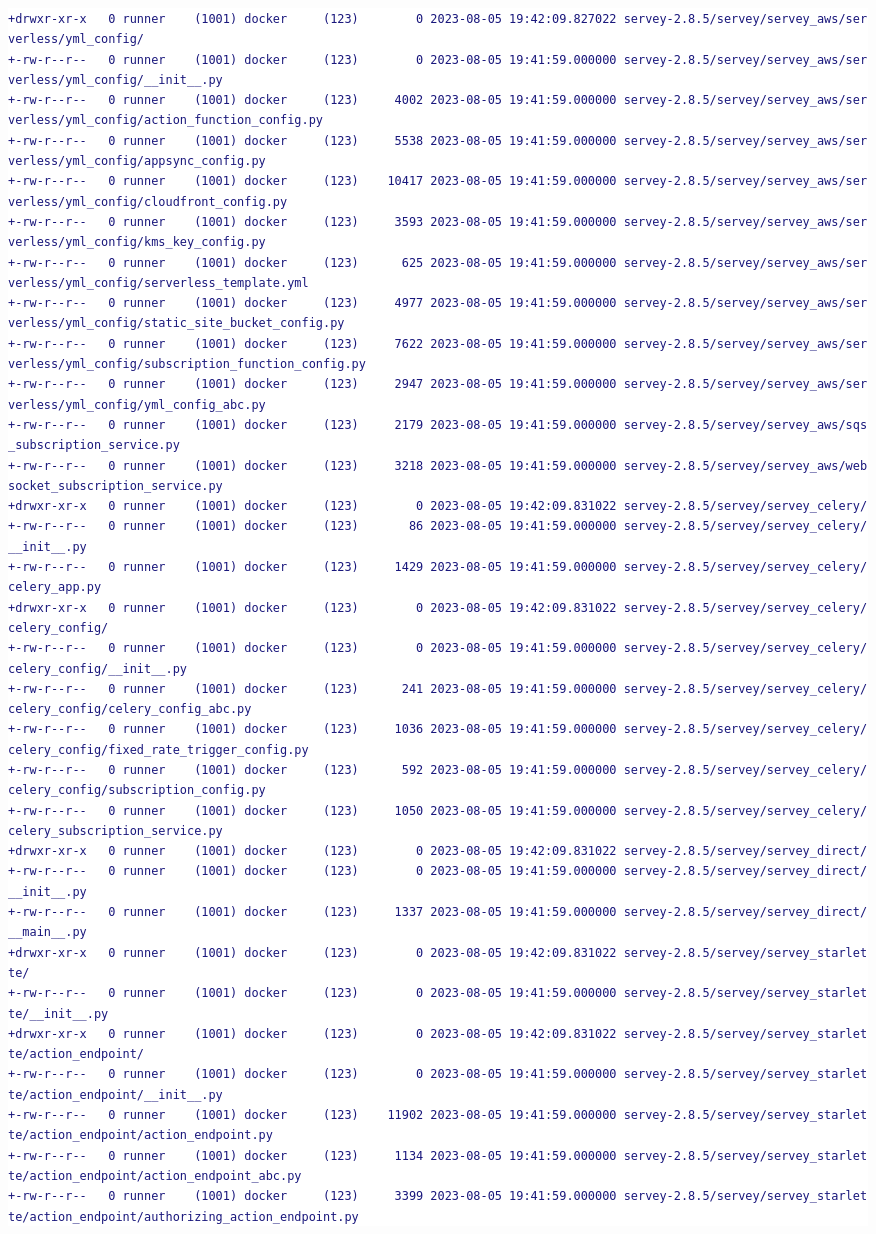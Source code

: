 ```diff
+drwxr-xr-x   0 runner    (1001) docker     (123)        0 2023-08-05 19:42:09.827022 servey-2.8.5/servey/servey_aws/serverless/yml_config/
+-rw-r--r--   0 runner    (1001) docker     (123)        0 2023-08-05 19:41:59.000000 servey-2.8.5/servey/servey_aws/serverless/yml_config/__init__.py
+-rw-r--r--   0 runner    (1001) docker     (123)     4002 2023-08-05 19:41:59.000000 servey-2.8.5/servey/servey_aws/serverless/yml_config/action_function_config.py
+-rw-r--r--   0 runner    (1001) docker     (123)     5538 2023-08-05 19:41:59.000000 servey-2.8.5/servey/servey_aws/serverless/yml_config/appsync_config.py
+-rw-r--r--   0 runner    (1001) docker     (123)    10417 2023-08-05 19:41:59.000000 servey-2.8.5/servey/servey_aws/serverless/yml_config/cloudfront_config.py
+-rw-r--r--   0 runner    (1001) docker     (123)     3593 2023-08-05 19:41:59.000000 servey-2.8.5/servey/servey_aws/serverless/yml_config/kms_key_config.py
+-rw-r--r--   0 runner    (1001) docker     (123)      625 2023-08-05 19:41:59.000000 servey-2.8.5/servey/servey_aws/serverless/yml_config/serverless_template.yml
+-rw-r--r--   0 runner    (1001) docker     (123)     4977 2023-08-05 19:41:59.000000 servey-2.8.5/servey/servey_aws/serverless/yml_config/static_site_bucket_config.py
+-rw-r--r--   0 runner    (1001) docker     (123)     7622 2023-08-05 19:41:59.000000 servey-2.8.5/servey/servey_aws/serverless/yml_config/subscription_function_config.py
+-rw-r--r--   0 runner    (1001) docker     (123)     2947 2023-08-05 19:41:59.000000 servey-2.8.5/servey/servey_aws/serverless/yml_config/yml_config_abc.py
+-rw-r--r--   0 runner    (1001) docker     (123)     2179 2023-08-05 19:41:59.000000 servey-2.8.5/servey/servey_aws/sqs_subscription_service.py
+-rw-r--r--   0 runner    (1001) docker     (123)     3218 2023-08-05 19:41:59.000000 servey-2.8.5/servey/servey_aws/websocket_subscription_service.py
+drwxr-xr-x   0 runner    (1001) docker     (123)        0 2023-08-05 19:42:09.831022 servey-2.8.5/servey/servey_celery/
+-rw-r--r--   0 runner    (1001) docker     (123)       86 2023-08-05 19:41:59.000000 servey-2.8.5/servey/servey_celery/__init__.py
+-rw-r--r--   0 runner    (1001) docker     (123)     1429 2023-08-05 19:41:59.000000 servey-2.8.5/servey/servey_celery/celery_app.py
+drwxr-xr-x   0 runner    (1001) docker     (123)        0 2023-08-05 19:42:09.831022 servey-2.8.5/servey/servey_celery/celery_config/
+-rw-r--r--   0 runner    (1001) docker     (123)        0 2023-08-05 19:41:59.000000 servey-2.8.5/servey/servey_celery/celery_config/__init__.py
+-rw-r--r--   0 runner    (1001) docker     (123)      241 2023-08-05 19:41:59.000000 servey-2.8.5/servey/servey_celery/celery_config/celery_config_abc.py
+-rw-r--r--   0 runner    (1001) docker     (123)     1036 2023-08-05 19:41:59.000000 servey-2.8.5/servey/servey_celery/celery_config/fixed_rate_trigger_config.py
+-rw-r--r--   0 runner    (1001) docker     (123)      592 2023-08-05 19:41:59.000000 servey-2.8.5/servey/servey_celery/celery_config/subscription_config.py
+-rw-r--r--   0 runner    (1001) docker     (123)     1050 2023-08-05 19:41:59.000000 servey-2.8.5/servey/servey_celery/celery_subscription_service.py
+drwxr-xr-x   0 runner    (1001) docker     (123)        0 2023-08-05 19:42:09.831022 servey-2.8.5/servey/servey_direct/
+-rw-r--r--   0 runner    (1001) docker     (123)        0 2023-08-05 19:41:59.000000 servey-2.8.5/servey/servey_direct/__init__.py
+-rw-r--r--   0 runner    (1001) docker     (123)     1337 2023-08-05 19:41:59.000000 servey-2.8.5/servey/servey_direct/__main__.py
+drwxr-xr-x   0 runner    (1001) docker     (123)        0 2023-08-05 19:42:09.831022 servey-2.8.5/servey/servey_starlette/
+-rw-r--r--   0 runner    (1001) docker     (123)        0 2023-08-05 19:41:59.000000 servey-2.8.5/servey/servey_starlette/__init__.py
+drwxr-xr-x   0 runner    (1001) docker     (123)        0 2023-08-05 19:42:09.831022 servey-2.8.5/servey/servey_starlette/action_endpoint/
+-rw-r--r--   0 runner    (1001) docker     (123)        0 2023-08-05 19:41:59.000000 servey-2.8.5/servey/servey_starlette/action_endpoint/__init__.py
+-rw-r--r--   0 runner    (1001) docker     (123)    11902 2023-08-05 19:41:59.000000 servey-2.8.5/servey/servey_starlette/action_endpoint/action_endpoint.py
+-rw-r--r--   0 runner    (1001) docker     (123)     1134 2023-08-05 19:41:59.000000 servey-2.8.5/servey/servey_starlette/action_endpoint/action_endpoint_abc.py
+-rw-r--r--   0 runner    (1001) docker     (123)     3399 2023-08-05 19:41:59.000000 servey-2.8.5/servey/servey_starlette/action_endpoint/authorizing_action_endpoint.py
```